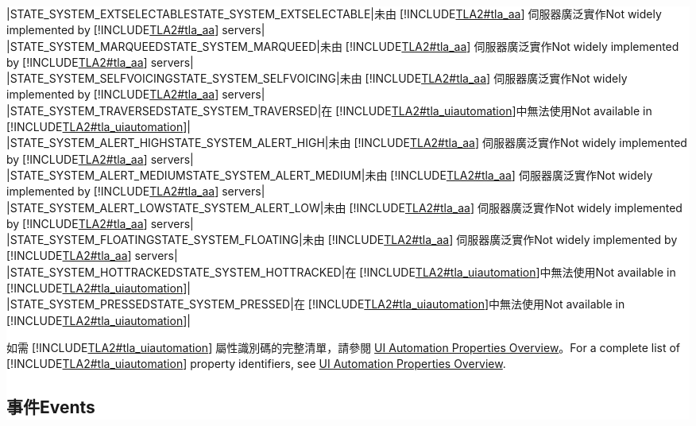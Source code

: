 |<span data-ttu-id="8e341-321">STATE_SYSTEM_EXTSELECTABLE</span><span class="sxs-lookup"><span data-stu-id="8e341-321">STATE_SYSTEM_EXTSELECTABLE</span></span>|<span data-ttu-id="8e341-322">未由 [!INCLUDE[TLA2#tla_aa](../../../includes/tla2sharptla-aa-md.md)] 伺服器廣泛實作</span><span class="sxs-lookup"><span data-stu-id="8e341-322">Not widely implemented by [!INCLUDE[TLA2#tla_aa](../../../includes/tla2sharptla-aa-md.md)] servers</span></span>|  
|<span data-ttu-id="8e341-323">STATE_SYSTEM_MARQUEED</span><span class="sxs-lookup"><span data-stu-id="8e341-323">STATE_SYSTEM_MARQUEED</span></span>|<span data-ttu-id="8e341-324">未由 [!INCLUDE[TLA2#tla_aa](../../../includes/tla2sharptla-aa-md.md)] 伺服器廣泛實作</span><span class="sxs-lookup"><span data-stu-id="8e341-324">Not widely implemented by [!INCLUDE[TLA2#tla_aa](../../../includes/tla2sharptla-aa-md.md)] servers</span></span>|  
|<span data-ttu-id="8e341-325">STATE_SYSTEM_SELFVOICING</span><span class="sxs-lookup"><span data-stu-id="8e341-325">STATE_SYSTEM_SELFVOICING</span></span>|<span data-ttu-id="8e341-326">未由 [!INCLUDE[TLA2#tla_aa](../../../includes/tla2sharptla-aa-md.md)] 伺服器廣泛實作</span><span class="sxs-lookup"><span data-stu-id="8e341-326">Not widely implemented by [!INCLUDE[TLA2#tla_aa](../../../includes/tla2sharptla-aa-md.md)] servers</span></span>|  
|<span data-ttu-id="8e341-327">STATE_SYSTEM_TRAVERSED</span><span class="sxs-lookup"><span data-stu-id="8e341-327">STATE_SYSTEM_TRAVERSED</span></span>|<span data-ttu-id="8e341-328">在 [!INCLUDE[TLA2#tla_uiautomation](../../../includes/tla2sharptla-uiautomation-md.md)]中無法使用</span><span class="sxs-lookup"><span data-stu-id="8e341-328">Not available in [!INCLUDE[TLA2#tla_uiautomation](../../../includes/tla2sharptla-uiautomation-md.md)]</span></span>|  
|<span data-ttu-id="8e341-329">STATE_SYSTEM_ALERT_HIGH</span><span class="sxs-lookup"><span data-stu-id="8e341-329">STATE_SYSTEM_ALERT_HIGH</span></span>|<span data-ttu-id="8e341-330">未由 [!INCLUDE[TLA2#tla_aa](../../../includes/tla2sharptla-aa-md.md)] 伺服器廣泛實作</span><span class="sxs-lookup"><span data-stu-id="8e341-330">Not widely implemented by [!INCLUDE[TLA2#tla_aa](../../../includes/tla2sharptla-aa-md.md)] servers</span></span>|  
|<span data-ttu-id="8e341-331">STATE_SYSTEM_ALERT_MEDIUM</span><span class="sxs-lookup"><span data-stu-id="8e341-331">STATE_SYSTEM_ALERT_MEDIUM</span></span>|<span data-ttu-id="8e341-332">未由 [!INCLUDE[TLA2#tla_aa](../../../includes/tla2sharptla-aa-md.md)] 伺服器廣泛實作</span><span class="sxs-lookup"><span data-stu-id="8e341-332">Not widely implemented by [!INCLUDE[TLA2#tla_aa](../../../includes/tla2sharptla-aa-md.md)] servers</span></span>|  
|<span data-ttu-id="8e341-333">STATE_SYSTEM_ALERT_LOW</span><span class="sxs-lookup"><span data-stu-id="8e341-333">STATE_SYSTEM_ALERT_LOW</span></span>|<span data-ttu-id="8e341-334">未由 [!INCLUDE[TLA2#tla_aa](../../../includes/tla2sharptla-aa-md.md)] 伺服器廣泛實作</span><span class="sxs-lookup"><span data-stu-id="8e341-334">Not widely implemented by [!INCLUDE[TLA2#tla_aa](../../../includes/tla2sharptla-aa-md.md)] servers</span></span>|  
|<span data-ttu-id="8e341-335">STATE_SYSTEM_FLOATING</span><span class="sxs-lookup"><span data-stu-id="8e341-335">STATE_SYSTEM_FLOATING</span></span>|<span data-ttu-id="8e341-336">未由 [!INCLUDE[TLA2#tla_aa](../../../includes/tla2sharptla-aa-md.md)] 伺服器廣泛實作</span><span class="sxs-lookup"><span data-stu-id="8e341-336">Not widely implemented by [!INCLUDE[TLA2#tla_aa](../../../includes/tla2sharptla-aa-md.md)] servers</span></span>|  
|<span data-ttu-id="8e341-337">STATE_SYSTEM_HOTTRACKED</span><span class="sxs-lookup"><span data-stu-id="8e341-337">STATE_SYSTEM_HOTTRACKED</span></span>|<span data-ttu-id="8e341-338">在 [!INCLUDE[TLA2#tla_uiautomation](../../../includes/tla2sharptla-uiautomation-md.md)]中無法使用</span><span class="sxs-lookup"><span data-stu-id="8e341-338">Not available in [!INCLUDE[TLA2#tla_uiautomation](../../../includes/tla2sharptla-uiautomation-md.md)]</span></span>|  
|<span data-ttu-id="8e341-339">STATE_SYSTEM_PRESSED</span><span class="sxs-lookup"><span data-stu-id="8e341-339">STATE_SYSTEM_PRESSED</span></span>|<span data-ttu-id="8e341-340">在 [!INCLUDE[TLA2#tla_uiautomation](../../../includes/tla2sharptla-uiautomation-md.md)]中無法使用</span><span class="sxs-lookup"><span data-stu-id="8e341-340">Not available in [!INCLUDE[TLA2#tla_uiautomation](../../../includes/tla2sharptla-uiautomation-md.md)]</span></span>|  
  
 <span data-ttu-id="8e341-341">如需 [!INCLUDE[TLA2#tla_uiautomation](../../../includes/tla2sharptla-uiautomation-md.md)] 屬性識別碼的完整清單，請參閱 [UI Automation Properties Overview](../../../docs/framework/ui-automation/ui-automation-properties-overview.md)。</span><span class="sxs-lookup"><span data-stu-id="8e341-341">For a complete list of [!INCLUDE[TLA2#tla_uiautomation](../../../includes/tla2sharptla-uiautomation-md.md)] property identifiers, see [UI Automation Properties Overview](../../../docs/framework/ui-automation/ui-automation-properties-overview.md).</span></span>  
  
<a name="uiautomation_events_compare"></a>   
## <a name="events"></a><span data-ttu-id="8e341-342">事件</span><span class="sxs-lookup"><span data-stu-id="8e341-342">Events</span></span>  